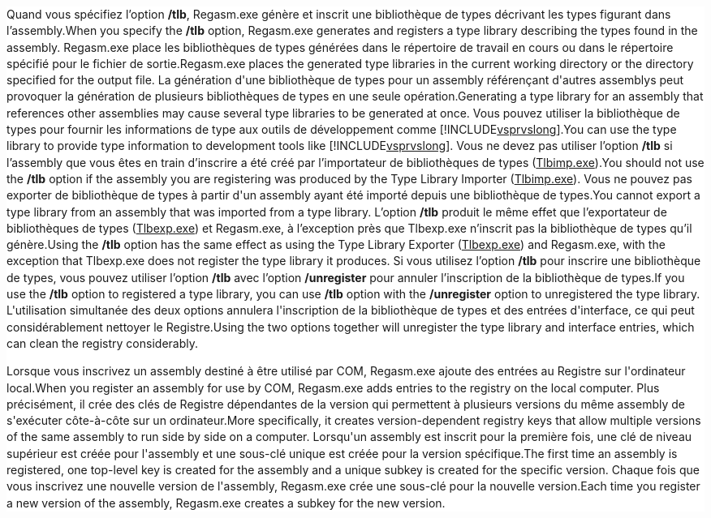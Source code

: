  <span data-ttu-id="1f5ae-155">Quand vous spécifiez l’option **/tlb**, Regasm.exe génère et inscrit une bibliothèque de types décrivant les types figurant dans l’assembly.</span><span class="sxs-lookup"><span data-stu-id="1f5ae-155">When you specify the **/tlb** option, Regasm.exe generates and registers a type library describing the types found in the assembly.</span></span> <span data-ttu-id="1f5ae-156">Regasm.exe place les bibliothèques de types générées dans le répertoire de travail en cours ou dans le répertoire spécifié pour le fichier de sortie.</span><span class="sxs-lookup"><span data-stu-id="1f5ae-156">Regasm.exe places the generated type libraries in the current working directory or the directory specified for the output file.</span></span> <span data-ttu-id="1f5ae-157">La génération d'une bibliothèque de types pour un assembly référençant d'autres assemblys peut provoquer la génération de plusieurs bibliothèques de types en une seule opération.</span><span class="sxs-lookup"><span data-stu-id="1f5ae-157">Generating a type library for an assembly that references other assemblies may cause several type libraries to be generated at once.</span></span> <span data-ttu-id="1f5ae-158">Vous pouvez utiliser la bibliothèque de types pour fournir les informations de type aux outils de développement comme [!INCLUDE[vsprvslong](../../../includes/vsprvslong-md.md)].</span><span class="sxs-lookup"><span data-stu-id="1f5ae-158">You can use the type library to provide type information to development tools like [!INCLUDE[vsprvslong](../../../includes/vsprvslong-md.md)].</span></span> <span data-ttu-id="1f5ae-159">Vous ne devez pas utiliser l’option **/tlb** si l’assembly que vous êtes en train d’inscrire a été créé par l’importateur de bibliothèques de types ([Tlbimp.exe](../../../docs/framework/tools/tlbimp-exe-type-library-importer.md)).</span><span class="sxs-lookup"><span data-stu-id="1f5ae-159">You should not use the **/tlb** option if the assembly you are registering was produced by the Type Library Importer ([Tlbimp.exe](../../../docs/framework/tools/tlbimp-exe-type-library-importer.md)).</span></span> <span data-ttu-id="1f5ae-160">Vous ne pouvez pas exporter de bibliothèque de types à partir d'un assembly ayant été importé depuis une bibliothèque de types.</span><span class="sxs-lookup"><span data-stu-id="1f5ae-160">You cannot export a type library from an assembly that was imported from a type library.</span></span> <span data-ttu-id="1f5ae-161">L’option **/tlb** produit le même effet que l’exportateur de bibliothèques de types ([Tlbexp.exe](../../../docs/framework/tools/tlbexp-exe-type-library-exporter.md)) et Regasm.exe, à l’exception près que Tlbexp.exe n’inscrit pas la bibliothèque de types qu’il génère.</span><span class="sxs-lookup"><span data-stu-id="1f5ae-161">Using the **/tlb** option has the same effect as using the Type Library Exporter ([Tlbexp.exe](../../../docs/framework/tools/tlbexp-exe-type-library-exporter.md)) and Regasm.exe, with the exception that Tlbexp.exe does not register the type library it produces.</span></span>  <span data-ttu-id="1f5ae-162">Si vous utilisez l’option **/tlb** pour inscrire une bibliothèque de types, vous pouvez utiliser l’option **/tlb** avec l’option **/unregister** pour annuler l’inscription de la bibliothèque de types.</span><span class="sxs-lookup"><span data-stu-id="1f5ae-162">If you use the **/tlb** option to registered a type library, you can use **/tlb** option with the **/unregister** option to unregistered the type library.</span></span> <span data-ttu-id="1f5ae-163">L'utilisation simultanée des deux options annulera l'inscription de la bibliothèque de types et des entrées d'interface, ce qui peut considérablement nettoyer le Registre.</span><span class="sxs-lookup"><span data-stu-id="1f5ae-163">Using the two options together will unregister the type library and interface entries, which can clean the registry considerably.</span></span>  
  
 <span data-ttu-id="1f5ae-164">Lorsque vous inscrivez un assembly destiné à être utilisé par COM, Regasm.exe ajoute des entrées au Registre sur l'ordinateur local.</span><span class="sxs-lookup"><span data-stu-id="1f5ae-164">When you register an assembly for use by COM, Regasm.exe adds entries to the registry on the local computer.</span></span> <span data-ttu-id="1f5ae-165">Plus précisément, il crée des clés de Registre dépendantes de la version qui permettent à plusieurs versions du même assembly de s'exécuter côte-à-côte sur un ordinateur.</span><span class="sxs-lookup"><span data-stu-id="1f5ae-165">More specifically, it creates version-dependent registry keys that allow multiple versions of the same assembly to run side by side on a computer.</span></span> <span data-ttu-id="1f5ae-166">Lorsqu'un assembly est inscrit pour la première fois, une clé de niveau supérieur est créée pour l'assembly et une sous-clé unique est créée pour la version spécifique.</span><span class="sxs-lookup"><span data-stu-id="1f5ae-166">The first time an assembly is registered, one top-level key is created for the assembly and a unique subkey is created for the specific version.</span></span> <span data-ttu-id="1f5ae-167">Chaque fois que vous inscrivez une nouvelle version de l'assembly, Regasm.exe crée une sous-clé pour la nouvelle version.</span><span class="sxs-lookup"><span data-stu-id="1f5ae-167">Each time you register a new version of the assembly, Regasm.exe creates a subkey for the new version.</span></span>  
  